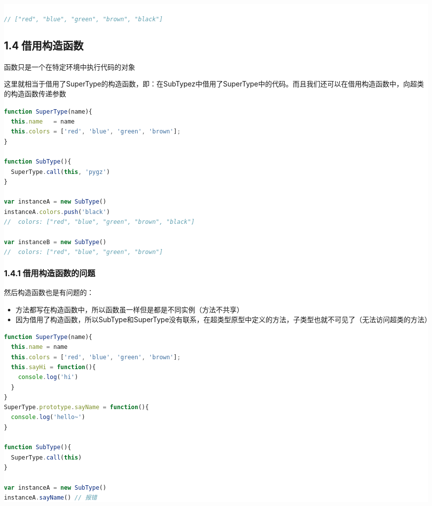 ```js

// ["red", "blue", "green", "brown", "black"]
```




## 1.4 借用构造函数
函数只是一个在特定环境中执行代码的对象

这里就相当于借用了SuperType的构造函数，即：在SubTypez中借用了SuperType中的代码。而且我们还可以在借用构造函数中，向超类的构造函数传递参数
```js
function SuperType(name){
  this.name   = name
  this.colors = ['red', 'blue', 'green', 'brown'];
}

function SubType(){
  SuperType.call(this, 'pygz')
}

var instanceA = new SubType()
instanceA.colors.push('black')
//  colors: ["red", "blue", "green", "brown", "black"]

var instanceB = new SubType()
//  colors: ["red", "blue", "green", "brown"]
```




### 1.4.1 借用构造函数的问题
然后构造函数也是有问题的：
- 方法都写在构造函数中，所以函数虽一样但是都是不同实例（方法不共享）
- 因为借用了构造函数，所以SubType和SuperType没有联系，在超类型原型中定义的方法，子类型也就不可见了（无法访问超类的方法）

```js
function SuperType(name){
  this.name = name
  this.colors = ['red', 'blue', 'green', 'brown'];
  this.sayHi = function(){
    console.log('hi')
  }
}
SuperType.prototype.sayName = function(){
  console.log('hello~')
}

function SubType(){
  SuperType.call(this)
}

var instanceA = new SubType()
instanceA.sayName() // 报错

```
